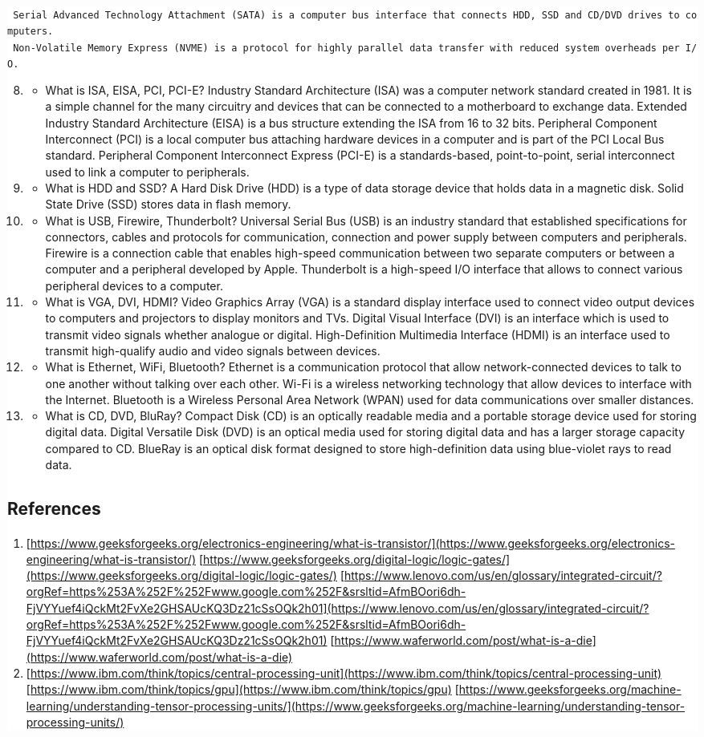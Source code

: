      Serial Advanced Technology Attachment (SATA) is a computer bus interface that connects HDD, SSD and CD/DVD drives to computers.
     Non-Volatile Memory Express (NVME) is a protocol for highly parallel data transfer with reduced system overheads per I/O.
8. - What is ISA, EISA, PCI, PCI-E?
     Industry Standard Architecture (ISA) was a computer network standard created in 1981. It is a simple channel for the many circuitry and devices that can be connected to a motherboard to exchange data.
     Extended Industry Standard Architecture (EISA) is a bus structure extending the ISA from 16 to 32 bits.
     Peripheral Component Interconnect (PCI) is a local computer bus attaching hardware devices in a computer and is part of the PCI Local Bus standard.
     Peripheral Component Interconnect Express (PCI-E) is a standards-based, point-to-point, serial interconnect used to link a computer to peripherals.
9. - What is HDD and SSD?
     A Hard Disk Drive (HDD) is a type of data storage device that holds data in a magnetic disk.
     Solid State Drive (SSD) stores data in flash memory.
10. - What is USB, Firewire, Thunderbolt?
      Universal Serial Bus (USB) is an industry standard that established specifications for connectors, cables and protocols for communication, connection and power supply between computers and peripherals.
      Firewire is a connection cable that enables high-speed communication between two separate computers or between a computer and a peripheral developed by Apple.
      Thunderbolt is a high-speed I/O interface that allows to connect various peripheral devices to a computer.
11. - What is VGA, DVI, HDMI?
      Video Graphics Array (VGA) is a standard display interface used to connect video output devices to computers and projectors to display monitors and TVs.
      Digital Visual Interface (DVI) is an interface which is used to transmit video signals whether analogue or digital.
      High-Definition Multimedia Interface (HDMI) is an interface used to transmit high-qualify audio and video signals between devices.
12. - What is Ethernet, WiFi, Bluetooth?
      Ethernet is a communication protocol that allow network-connected devices to talk to one another without talking over each other.
      Wi-Fi is a wireless networking technology that allow devices to interface with the Internet.
      Bluetooth is a Wireless Personal Area Network (WPAN) used for data communications over smaller distances.
13. - What is CD, DVD, BluRay?
      Compact Disk (CD) is an optically readable media and a portable storage device used for storing digital data.
      Digital Versatile Disk (DVD) is an optical media used for storing digital data and has a larger storage capacity compared to CD.
      BlueRay is an optical disk format designed to store high-definition data using blue-violet rays to read data.

## References

1. [https://www.geeksforgeeks.org/electronics-engineering/what-is-transistor/](https://www.geeksforgeeks.org/electronics-engineering/what-is-transistor/)
   [https://www.geeksforgeeks.org/digital-logic/logic-gates/](https://www.geeksforgeeks.org/digital-logic/logic-gates/)
   [https://www.lenovo.com/us/en/glossary/integrated-circuit/?orgRef=https%253A%252F%252Fwww.google.com%252F&srsltid=AfmBOori6dh-FjVYYuef4iQckMt2FvXe2GHSAUcKQ3Dz21cSsOQk2h01](https://www.lenovo.com/us/en/glossary/integrated-circuit/?orgRef=https%253A%252F%252Fwww.google.com%252F&srsltid=AfmBOori6dh-FjVYYuef4iQckMt2FvXe2GHSAUcKQ3Dz21cSsOQk2h01)
   [https://www.waferworld.com/post/what-is-a-die](https://www.waferworld.com/post/what-is-a-die)
2. [https://www.ibm.com/think/topics/central-processing-unit](https://www.ibm.com/think/topics/central-processing-unit)
   [https://www.ibm.com/think/topics/gpu](https://www.ibm.com/think/topics/gpu)
   [https://www.geeksforgeeks.org/machine-learning/understanding-tensor-processing-units/](https://www.geeksforgeeks.org/machine-learning/understanding-tensor-processing-units/)